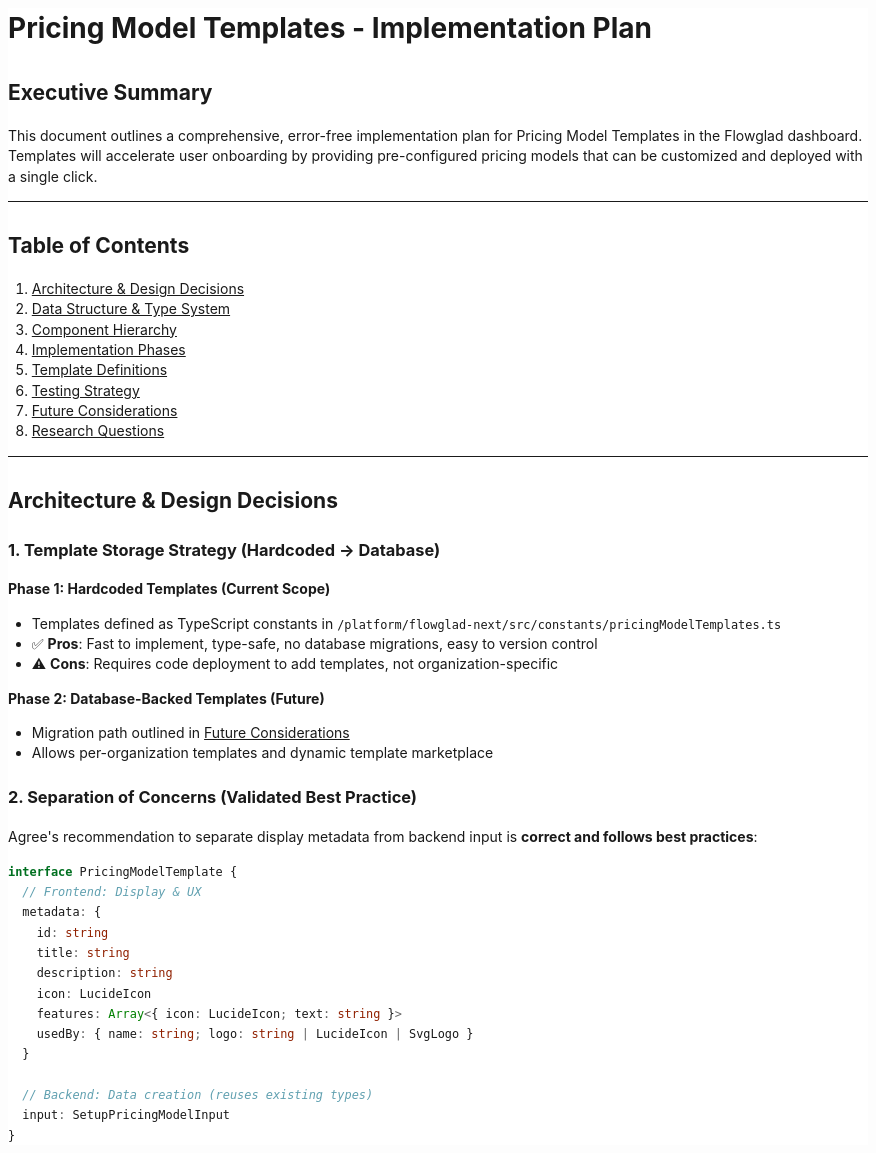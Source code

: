# Pricing Model Templates - Implementation Plan

## Executive Summary

This document outlines a comprehensive, error-free implementation plan for Pricing Model Templates in the Flowglad dashboard. Templates will accelerate user onboarding by providing pre-configured pricing models that can be customized and deployed with a single click.

---

## Table of Contents

1. [Architecture & Design Decisions](#architecture--design-decisions)
2. [Data Structure & Type System](#data-structure--type-system)
3. [Component Hierarchy](#component-hierarchy)
4. [Implementation Phases](#implementation-phases)
5. [Template Definitions](#template-definitions)
6. [Testing Strategy](#testing-strategy)
7. [Future Considerations](#future-considerations)
8. [Research Questions](#research-questions)

---

## Architecture & Design Decisions

### 1. Template Storage Strategy (Hardcoded → Database)

**Phase 1: Hardcoded Templates (Current Scope)**
- Templates defined as TypeScript constants in `/platform/flowglad-next/src/constants/pricingModelTemplates.ts`
- ✅ **Pros**: Fast to implement, type-safe, no database migrations, easy to version control
- ⚠️ **Cons**: Requires code deployment to add templates, not organization-specific

**Phase 2: Database-Backed Templates (Future)**
- Migration path outlined in [Future Considerations](#future-considerations)
- Allows per-organization templates and dynamic template marketplace

### 2. Separation of Concerns (Validated Best Practice)

Agree's recommendation to separate display metadata from backend input is **correct and follows best practices**:

```typescript
interface PricingModelTemplate {
  // Frontend: Display & UX
  metadata: {
    id: string
    title: string
    description: string
    icon: LucideIcon
    features: Array<{ icon: LucideIcon; text: string }>
    usedBy: { name: string; logo: string | LucideIcon | SvgLogo }
  }
  
  // Backend: Data creation (reuses existing types)
  input: SetupPricingModelInput
}
```
